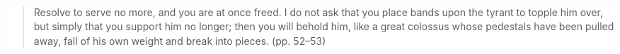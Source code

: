 [^41]: Sobre esta tendencia véase Webber and Widavsky, *Una Historia de la Tributación y el Gasto en el Mundo Occidental*, pág. 588f.; sobre redistribución véase también de Jasay, *El Estado*, cap. 4.

[^42]: Sobre esta tendencia véase Reinhard Bendix, *Reyes o Personas* (Berkeley: Imprenta de la Universidad de California, 1978).

[^43]: Sobre la psicología social de la democracia véase Gaetano Mosca, *La Clase Gobernante* (Nueva York: McGraw Hill, 1939); H.L. Mencken, *Notas cobre la Democracia* (Nueva York: Knopf, 1926); sobre la tendencia del gobierno democrático a "degenerar" el dominio oligárquico véase Robert Michels, *Sobre la sociología del sistema de partidos* (Stuttgart: Kroener, 1957).

[^44]: Bertrand de Jouvenel, *On Power* (New York: Viking Press, 1949), pp. 9–10.

[^45]: On nationalism, imperialism, colonialism—and their incompatibility with classical liberalism—see Ludwig von Mises, *Liberalism* (San Francisco: Cobden Press, 1985); idem, *Nation, State and Economy* (New York: New York University Press, l983); Joseph A. Schumpeter, *Imperialism and Social Classes* (New York: World Publishing, 1955); Lance E. Davis and Robert A. Huttenback, *Mammon and the Pursuit of Empire: The Political Economy of British Imperialism 1860–1912* (Cambridge: Cambridge University Press, 1986).

[^46]: See Krippendorff, *Staat und Krieg*; Johnson, *Modern Times*.

[^47]: This process is the central topic of Higgs, *Crisis and Leviathan*.

[^48]: The most vicious of such agreements is very likely that of restricting entry for noncriminal persons wanting to immigrate into a given territory—and the chance for those living in this territory to offer employment to them—and of extraditing them back to their home-countries.

[^49]: On the problem of the so-called Third World see Peter T. Bauer and B.S. Yamey, *The Economics of Under-Developed Countries* (London: Nisbet and Co., 1957); P.T. Bauer, *Dissent on Development* (Cambridge, Mass.: Harvard University Press, 1972); idem, *Equality, The Third World and Economic Delusion* (Cambridge, Mass.: Harvard University Press, 1981); Stanislav Andreski, *The African Predicament* (New York: Atherton Press, 1969); idem, *Parasitism and Subversion* (New York: Pantheon, 1966).

[^50]: On regulation and taxation as different forms of aggression against private property and their economics and sociology see Rothbard, *Power and Market*; Hoppe, *A Theory of Socialism and Capitalism*.

[^51]: On the imperialistic foreign policy of, in particular, the U.S. see Krippendorff, *Staat und Krieg*, chap. III, p. 1; and Rothbard, *For a New Liberty*, chap. 14.

[^52]: See on this also Etienne de la Boétie, *The Politics of Obedience: The Discourse of Voluntary Servitude*, ed. Murray N. Rothbard (New York: Free Life Editions, 1975).

> Resolve to serve no more, and you are at once freed. I do not ask that you place bands upon the tyrant to topple him over, but simply that you support him no longer; then you will behold him, like a great colossus whose pedestals have been pulled away, fall of his own weight and break into pieces. (pp. 52–53)

[^53]: On the—a prioristic—rational justification of the private property ethic see Hans-Hermann Hoppe, “From the Economics of Laissez Faire to the Ethics of Libertarianism,” in Walter Block and Llewellyn H. Rockwell, Jr., eds., *Man, Economy, and Liberty: Essays in Honor of Murray N. Rothbard* (Auburn, Ala.: Ludwig von Mises Institute, 1988); idem, “The Justice of Economic Efficiency,” *Austrian Economics Newsletter* (Winter, 1988); infra chaps. 8 and 9.